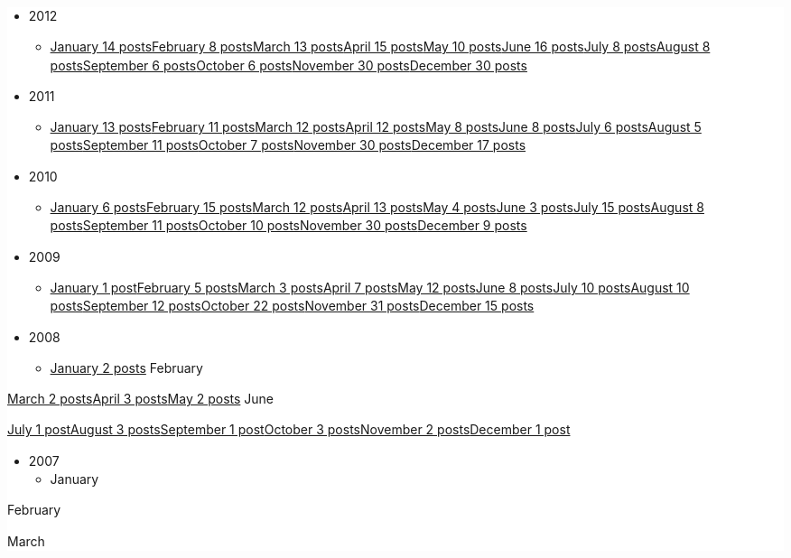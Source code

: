*   2012
    *   [January 14 posts](https://shkspr.mobi/blog/2012/01/)[February 8 posts](https://shkspr.mobi/blog/2012/02/)[March 13 posts](https://shkspr.mobi/blog/2012/03/)[April 15 posts](https://shkspr.mobi/blog/2012/04/)[May 10 posts](https://shkspr.mobi/blog/2012/05/)[June 16 posts](https://shkspr.mobi/blog/2012/06/)[July 8 posts](https://shkspr.mobi/blog/2012/07/)[August 8 posts](https://shkspr.mobi/blog/2012/08/)[September 6 posts](https://shkspr.mobi/blog/2012/09/)[October 6 posts](https://shkspr.mobi/blog/2012/10/)[November 30 posts](https://shkspr.mobi/blog/2012/11/)[December 30 posts](https://shkspr.mobi/blog/2012/12/)

*   2011
    *   [January 13 posts](https://shkspr.mobi/blog/2011/01/)[February 11 posts](https://shkspr.mobi/blog/2011/02/)[March 12 posts](https://shkspr.mobi/blog/2011/03/)[April 12 posts](https://shkspr.mobi/blog/2011/04/)[May 8 posts](https://shkspr.mobi/blog/2011/05/)[June 8 posts](https://shkspr.mobi/blog/2011/06/)[July 6 posts](https://shkspr.mobi/blog/2011/07/)[August 5 posts](https://shkspr.mobi/blog/2011/08/)[September 11 posts](https://shkspr.mobi/blog/2011/09/)[October 7 posts](https://shkspr.mobi/blog/2011/10/)[November 30 posts](https://shkspr.mobi/blog/2011/11/)[December 17 posts](https://shkspr.mobi/blog/2011/12/)

*   2010
    *   [January 6 posts](https://shkspr.mobi/blog/2010/01/)[February 15 posts](https://shkspr.mobi/blog/2010/02/)[March 12 posts](https://shkspr.mobi/blog/2010/03/)[April 13 posts](https://shkspr.mobi/blog/2010/04/)[May 4 posts](https://shkspr.mobi/blog/2010/05/)[June 3 posts](https://shkspr.mobi/blog/2010/06/)[July 15 posts](https://shkspr.mobi/blog/2010/07/)[August 8 posts](https://shkspr.mobi/blog/2010/08/)[September 11 posts](https://shkspr.mobi/blog/2010/09/)[October 10 posts](https://shkspr.mobi/blog/2010/10/)[November 30 posts](https://shkspr.mobi/blog/2010/11/)[December 9 posts](https://shkspr.mobi/blog/2010/12/)

*   2009
    *   [January 1 post](https://shkspr.mobi/blog/2009/01/)[February 5 posts](https://shkspr.mobi/blog/2009/02/)[March 3 posts](https://shkspr.mobi/blog/2009/03/)[April 7 posts](https://shkspr.mobi/blog/2009/04/)[May 12 posts](https://shkspr.mobi/blog/2009/05/)[June 8 posts](https://shkspr.mobi/blog/2009/06/)[July 10 posts](https://shkspr.mobi/blog/2009/07/)[August 10 posts](https://shkspr.mobi/blog/2009/08/)[September 12 posts](https://shkspr.mobi/blog/2009/09/)[October 22 posts](https://shkspr.mobi/blog/2009/10/)[November 31 posts](https://shkspr.mobi/blog/2009/11/)[December 15 posts](https://shkspr.mobi/blog/2009/12/)

*   2008
    *   [January 2 posts](https://shkspr.mobi/blog/2008/01/)
February

[March 2 posts](https://shkspr.mobi/blog/2008/03/)[April 3 posts](https://shkspr.mobi/blog/2008/04/)[May 2 posts](https://shkspr.mobi/blog/2008/05/)
June

[July 1 post](https://shkspr.mobi/blog/2008/07/)[August 3 posts](https://shkspr.mobi/blog/2008/08/)[September 1 post](https://shkspr.mobi/blog/2008/09/)[October 3 posts](https://shkspr.mobi/blog/2008/10/)[November 2 posts](https://shkspr.mobi/blog/2008/11/)[December 1 post](https://shkspr.mobi/blog/2008/12/)

*   2007
    *   January

February

March
